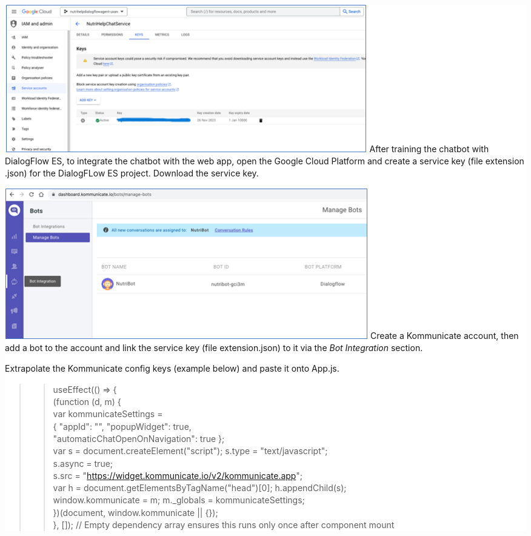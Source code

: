 <img src="https://github.com/Gopher-Industries/Company-Docs/blob/master/handover/nutrihelp/T3%202023%20imgs/Training%20Bot2a.png" style="width:6.22569in;height:2.52893in"
alt="A screenshot of a computer Description automatically generated" />
After training the chatbot with DialogFlow ES, to integrate the chatbot with
the web app, open the Google Cloud Platform and create a service key
(file extension .json) for the DialogFLow ES project. Download the
service key.

<img src="https://github.com/Gopher-Industries/Company-Docs/blob/master/handover/nutrihelp/T3%202023%20imgs/Training%20Bot3.png" style="width:6.23958in;height:2.58542in"
alt="A screenshot of a chat Description automatically generated" />
Create a Kommunicate account, then add a bot to the account and link the
service key (file extension.json) to it via the *Bot Integration*
section.

Extrapolate the Kommunicate config keys (example below) and paste it
onto App.js.

>>  useEffect(() =\> {  
>>    (function (d, m) {  
>>      var kommunicateSettings =  
>>        { "appId": "<API>", "popupWidget": true,  
>>          "automaticChatOpenOnNavigation": true };  
>>          var s = document.createElement("script"); s.type = "text/javascript";  
>>          s.async = true;  
>>          s.src = "https://widget.kommunicate.io/v2/kommunicate.app";  
>>          var h = document.getElementsByTagName("head")\[0\]; h.appendChild(s);  
>>          window.kommunicate = m; m.\_globals = kommunicateSettings;  
>>        })(document, window.kommunicate || {});  
>>    }, \[\]); // Empty dependency array ensures this runs only once after component mount  
